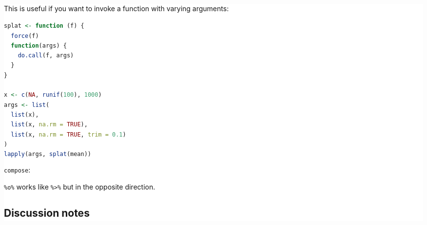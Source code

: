 This is useful if you want to invoke a function with varying arguments:


```r
splat <- function (f) {
  force(f)
  function(args) {
    do.call(f, args)
  }
}

x <- c(NA, runif(100), 1000)
args <- list(
  list(x),
  list(x, na.rm = TRUE),
  list(x, na.rm = TRUE, trim = 0.1)
)
lapply(args, splat(mean))
```

`compose`:

`%o%` works like `%>%` but in the opposite direction.

## Discussion notes
